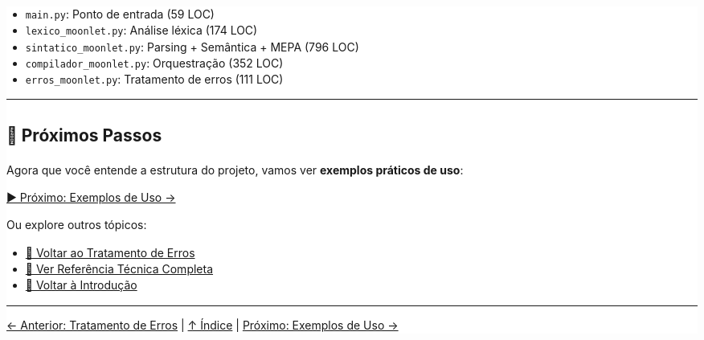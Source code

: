 - `main.py`: Ponto de entrada (59 LOC)
- `lexico_moonlet.py`: Análise léxica (174 LOC)
- `sintatico_moonlet.py`: Parsing + Semântica + MEPA (796 LOC)
- `compilador_moonlet.py`: Orquestração (352 LOC)
- `erros_moonlet.py`: Tratamento de erros (111 LOC)

---

## 🎯 Próximos Passos

Agora que você entende a estrutura do projeto, vamos ver **exemplos práticos de uso**:

[▶️ Próximo: Exemplos de Uso →](08_exemplos_uso.md)

Ou explore outros tópicos:

- [🚨 Voltar ao Tratamento de Erros](06_tratamento_erros.md)
- [🔧 Ver Referência Técnica Completa](09_referencia_tecnica.md)
- [📘 Voltar à Introdução](01_introducao.md)

---

[← Anterior: Tratamento de Erros](06_tratamento_erros.md) | [↑ Índice](README.md) | [Próximo: Exemplos de Uso →](08_exemplos_uso.md)


